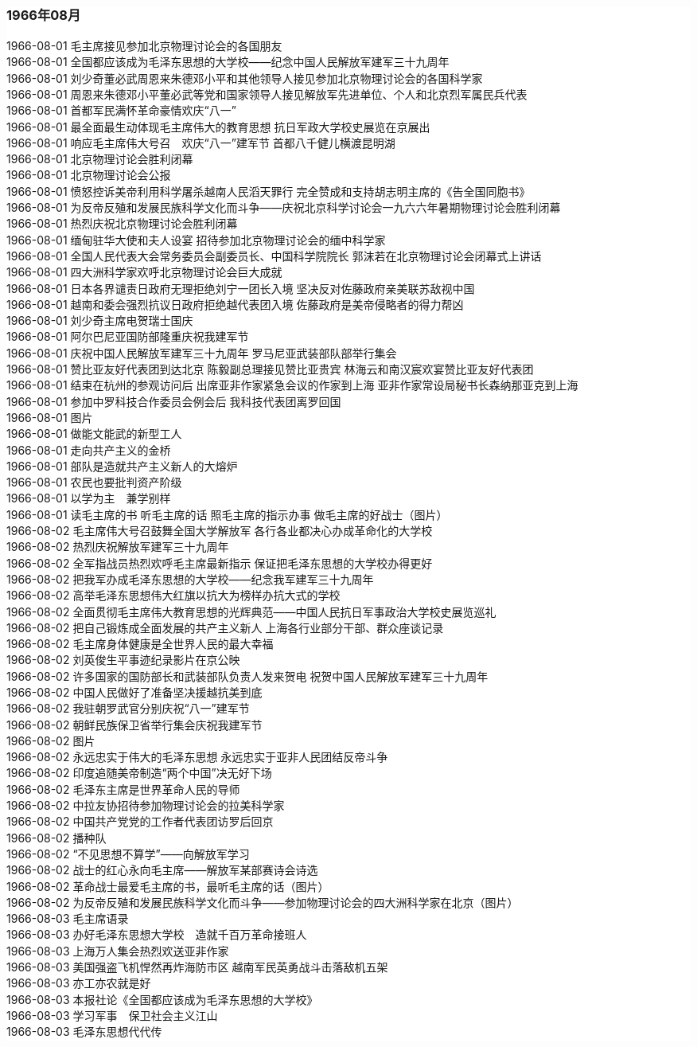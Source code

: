 ### 1966年08月  
1966-08-01 毛主席接见参加北京物理讨论会的各国朋友  
1966-08-01 全国都应该成为毛泽东思想的大学校——纪念中国人民解放军建军三十九周年  
1966-08-01 刘少奇董必武周恩来朱德邓小平和其他领导人接见参加北京物理讨论会的各国科学家  
1966-08-01 周恩来朱德邓小平董必武等党和国家领导人接见解放军先进单位、个人和北京烈军属民兵代表  
1966-08-01 首都军民满怀革命豪情欢庆“八一”  
1966-08-01 最全面最生动体现毛主席伟大的教育思想  抗日军政大学校史展览在京展出  
1966-08-01 响应毛主席伟大号召　欢庆“八一”建军节  首都八千健儿横渡昆明湖  
1966-08-01 北京物理讨论会胜利闭幕  
1966-08-01 北京物理讨论会公报  
1966-08-01 愤怒控诉美帝利用科学屠杀越南人民滔天罪行  完全赞成和支持胡志明主席的《告全国同胞书》  
1966-08-01 为反帝反殖和发展民族科学文化而斗争——庆祝北京科学讨论会一九六六年暑期物理讨论会胜利闭幕  
1966-08-01 热烈庆祝北京物理讨论会胜利闭幕  
1966-08-01 缅甸驻华大使和夫人设宴  招待参加北京物理讨论会的缅中科学家  
1966-08-01 全国人民代表大会常务委员会副委员长、中国科学院院长  郭沫若在北京物理讨论会闭幕式上讲话  
1966-08-01 四大洲科学家欢呼北京物理讨论会巨大成就  
1966-08-01 日本各界谴责日政府无理拒绝刘宁一团长入境  坚决反对佐藤政府亲美联苏敌视中国  
1966-08-01 越南和委会强烈抗议日政府拒绝越代表团入境  佐藤政府是美帝侵略者的得力帮凶  
1966-08-01 刘少奇主席电贺瑞士国庆  
1966-08-01 阿尔巴尼亚国防部隆重庆祝我建军节  
1966-08-01 庆祝中国人民解放军建军三十九周年  罗马尼亚武装部队部举行集会  
1966-08-01 赞比亚友好代表团到达北京  陈毅副总理接见赞比亚贵宾  林海云和南汉宸欢宴赞比亚友好代表团  
1966-08-01 结束在杭州的参观访问后  出席亚非作家紧急会议的作家到上海  亚非作家常设局秘书长森纳那亚克到上海  
1966-08-01 参加中罗科技合作委员会例会后  我科技代表团离罗回国  
1966-08-01 图片  
1966-08-01 做能文能武的新型工人  
1966-08-01 走向共产主义的金桥  
1966-08-01 部队是造就共产主义新人的大熔炉  
1966-08-01 农民也要批判资产阶级  
1966-08-01 以学为主　兼学别样  
1966-08-01 读毛主席的书  听毛主席的话  照毛主席的指示办事  做毛主席的好战士（图片）  
1966-08-02 毛主席伟大号召鼓舞全国大学解放军  各行各业都决心办成革命化的大学校  
1966-08-02 热烈庆祝解放军建军三十九周年  
1966-08-02 全军指战员热烈欢呼毛主席最新指示  保证把毛泽东思想的大学校办得更好  
1966-08-02 把我军办成毛泽东思想的大学校——纪念我军建军三十九周年  
1966-08-02 高举毛泽东思想伟大红旗以抗大为榜样办抗大式的学校  
1966-08-02 全面贯彻毛主席伟大教育思想的光辉典范——中国人民抗日军事政治大学校史展览巡礼  
1966-08-02 把自己锻炼成全面发展的共产主义新人  上海各行业部分干部、群众座谈记录  
1966-08-02 毛主席身体健康是全世界人民的最大幸福  
1966-08-02 刘英俊生平事迹纪录影片在京公映  
1966-08-02 许多国家的国防部长和武装部队负责人发来贺电  祝贺中国人民解放军建军三十九周年  
1966-08-02 中国人民做好了准备坚决援越抗美到底  
1966-08-02 我驻朝罗武官分别庆祝“八一”建军节  
1966-08-02 朝鲜民族保卫省举行集会庆祝我建军节  
1966-08-02 图片  
1966-08-02 永远忠实于伟大的毛泽东思想  永远忠实于亚非人民团结反帝斗争  
1966-08-02 印度追随美帝制造“两个中国”决无好下场  
1966-08-02 毛泽东主席是世界革命人民的导师  
1966-08-02 中拉友协招待参加物理讨论会的拉美科学家  
1966-08-02 中国共产党党的工作者代表团访罗后回京  
1966-08-02 播种队  
1966-08-02 “不见思想不算学”——向解放军学习  
1966-08-02 战士的红心永向毛主席——解放军某部赛诗会诗选  
1966-08-02 革命战士最爱毛主席的书，最听毛主席的话（图片）  
1966-08-02 为反帝反殖和发展民族科学文化而斗争——参加物理讨论会的四大洲科学家在北京（图片）  
1966-08-03 毛主席语录  
1966-08-03 办好毛泽东思想大学校　造就千百万革命接班人  
1966-08-03 上海万人集会热烈欢送亚非作家  
1966-08-03 美国强盗飞机悍然再炸海防市区  越南军民英勇战斗击落敌机五架  
1966-08-03 亦工亦农就是好  
1966-08-03 本报社论《全国都应该成为毛泽东思想的大学校》  
1966-08-03 学习军事　保卫社会主义江山  
1966-08-03 毛泽东思想代代传  